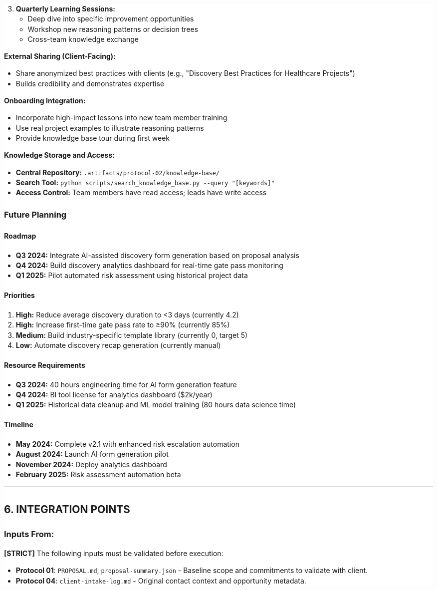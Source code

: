 3. **Quarterly Learning Sessions:**
   - Deep dive into specific improvement opportunities
   - Workshop new reasoning patterns or decision trees
   - Cross-team knowledge exchange

**External Sharing (Client-Facing):**
- Share anonymized best practices with clients (e.g., "Discovery Best Practices for Healthcare Projects")
- Builds credibility and demonstrates expertise

**Onboarding Integration:**
- Incorporate high-impact lessons into new team member training
- Use real project examples to illustrate reasoning patterns
- Provide knowledge base tour during first week

**Knowledge Storage and Access:**
- **Central Repository:** `.artifacts/protocol-02/knowledge-base/`
- **Search Tool:** `python scripts/search_knowledge_base.py --query "[keywords]"`
- **Access Control:** Team members have read access; leads have write access

### Future Planning

#### Roadmap
- **Q3 2024:** Integrate AI-assisted discovery form generation based on proposal analysis
- **Q4 2024:** Build discovery analytics dashboard for real-time gate pass monitoring
- **Q1 2025:** Pilot automated risk assessment using historical project data

#### Priorities
1. **High:** Reduce average discovery duration to <3 days (currently 4.2)
2. **High:** Increase first-time gate pass rate to ≥90% (currently 85%)
3. **Medium:** Build industry-specific template library (currently 0, target 5)
4. **Low:** Automate discovery recap generation (currently manual)

#### Resource Requirements
- **Q3 2024:** 40 hours engineering time for AI form generation feature
- **Q4 2024:** BI tool license for analytics dashboard ($2k/year)
- **Q1 2025:** Historical data cleanup and ML model training (80 hours data science time)

#### Timeline
- **May 2024:** Complete v2.1 with enhanced risk escalation automation
- **August 2024:** Launch AI form generation pilot
- **November 2024:** Deploy analytics dashboard
- **February 2025:** Risk assessment automation beta

---

## 6. INTEGRATION POINTS



### Inputs From:
**[STRICT]** The following inputs must be validated before execution:
- **Protocol 01**: `PROPOSAL.md`, `proposal-summary.json` - Baseline scope and commitments to validate with client.
- **Protocol 04**: `client-intake-log.md` - Original contact context and opportunity metadata.
